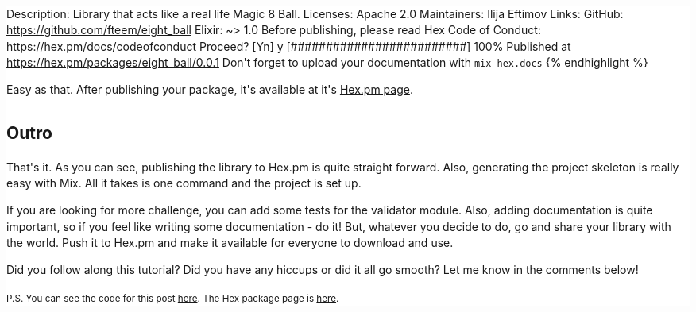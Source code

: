   Description: Library that acts like a real life Magic 8 Ball.
  Licenses: Apache 2.0
  Maintainers: Ilija Eftimov
  Links:
    GitHub: https://github.com/fteem/eight_ball
  Elixir: ~> 1.0
Before publishing, please read Hex Code of Conduct: https://hex.pm/docs/codeofconduct
Proceed? [Yn] y
[#########################] 100%
Published at https://hex.pm/packages/eight_ball/0.0.1
Don't forget to upload your documentation with `mix hex.docs`
{% endhighlight %}

Easy as that. After publishing your package, it's available at it's 
[Hex.pm page](https://hex.pm/packages/eight_ball).

## Outro

That's it. As you can see, publishing the library to Hex.pm is quite straight forward. 
Also, generating the project skeleton is really easy with Mix. All it takes is one
command and the project is set up.

If you are looking for more challenge, you can add some tests for the validator 
module. Also, adding documentation is quite important, so if you feel like writing 
some documentation - do it! But, whatever you decide to do, go and share your library with the world. 
Push it to Hex.pm and make it available for everyone to download and use.

Did you follow along this tutorial? Did you have any hiccups or did it all go smooth? 
Let me know in the comments below!

<small>P.S. You can see the code for this post [here](https://github.com/fteem/eight_ball). 
The Hex package page is [here](https://hex.pm/packages/eight_ball).</small>

